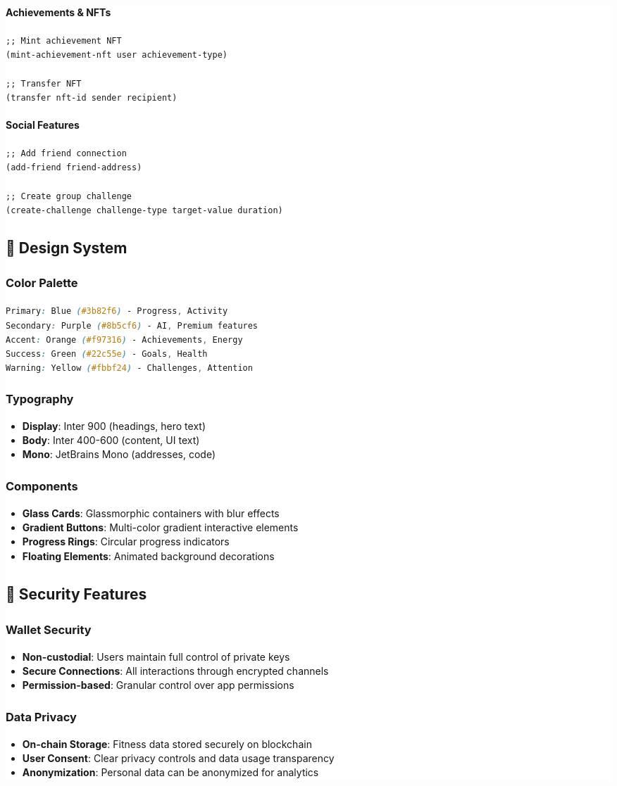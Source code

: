 #### Achievements & NFTs
```clarity
;; Mint achievement NFT
(mint-achievement-nft user achievement-type)

;; Transfer NFT
(transfer nft-id sender recipient)
```

#### Social Features
```clarity
;; Add friend connection
(add-friend friend-address)

;; Create group challenge
(create-challenge challenge-type target-value duration)
```

## 🎨 Design System

### Color Palette
```css
Primary: Blue (#3b82f6) - Progress, Activity
Secondary: Purple (#8b5cf6) - AI, Premium features  
Accent: Orange (#f97316) - Achievements, Energy
Success: Green (#22c55e) - Goals, Health
Warning: Yellow (#fbbf24) - Challenges, Attention
```

### Typography
- **Display**: Inter 900 (headings, hero text)
- **Body**: Inter 400-600 (content, UI text)
- **Mono**: JetBrains Mono (addresses, code)

### Components
- **Glass Cards**: Glassmorphic containers with blur effects
- **Gradient Buttons**: Multi-color gradient interactive elements
- **Progress Rings**: Circular progress indicators
- **Floating Elements**: Animated background decorations

## 🔐 Security Features

### Wallet Security
- **Non-custodial**: Users maintain full control of private keys
- **Secure Connections**: All interactions through encrypted channels
- **Permission-based**: Granular control over app permissions

### Data Privacy
- **On-chain Storage**: Fitness data stored securely on blockchain
- **User Consent**: Clear privacy controls and data usage transparency
- **Anonymization**: Personal data can be anonymized for analytics
